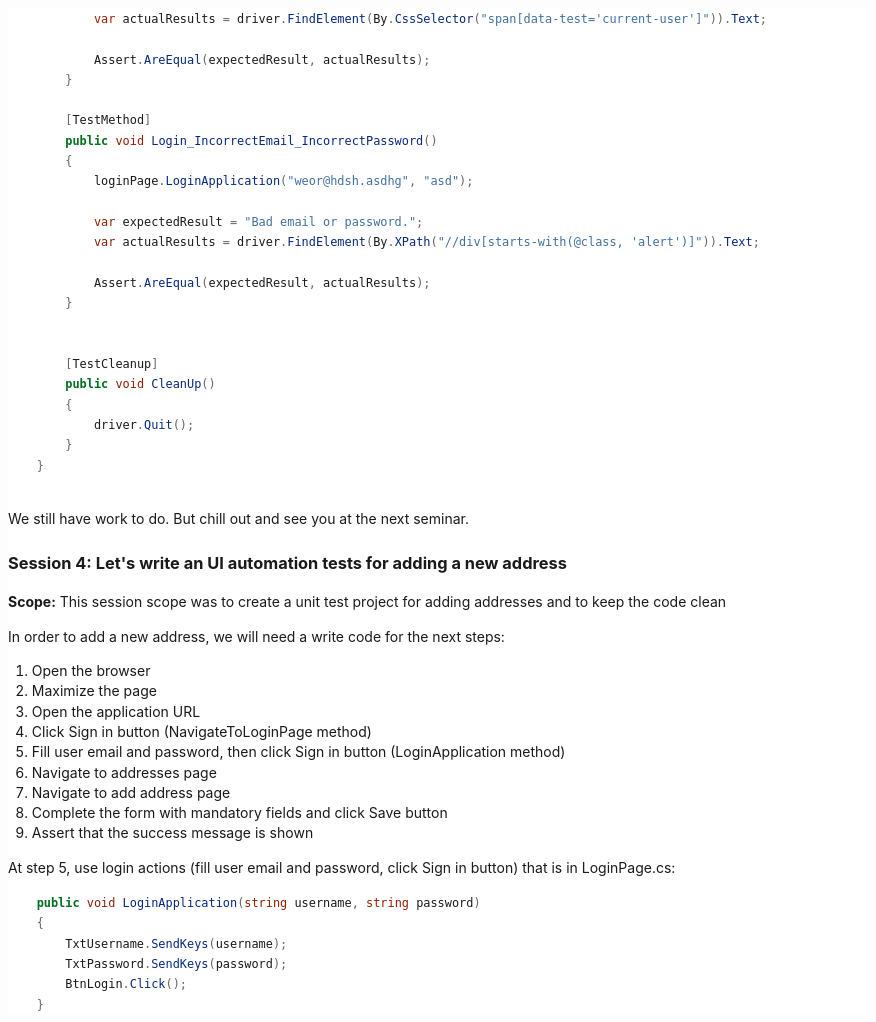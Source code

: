 ```csharp
            var actualResults = driver.FindElement(By.CssSelector("span[data-test='current-user']")).Text;

            Assert.AreEqual(expectedResult, actualResults);
        }

        [TestMethod]
        public void Login_IncorrectEmail_IncorrectPassword()
        {
            loginPage.LoginApplication("weor@hdsh.asdhg", "asd");

            var expectedResult = "Bad email or password.";
            var actualResults = driver.FindElement(By.XPath("//div[starts-with(@class, 'alert')]")).Text;

            Assert.AreEqual(expectedResult, actualResults);
        }


        [TestCleanup]
        public void CleanUp()
        {
            driver.Quit();
        }
    }
	
```

We still have work to do. But chill out and see you at the next seminar.

### **Session 4: Let's write an UI automation tests for adding a new address**

**Scope:** This session scope was to create a unit test project for adding addresses and to keep the code clean

In order to add a new address, we will need a write code for the next steps:
1.	Open the browser
2.	Maximize the page
3.	Open the application URL
4.	Click Sign in button (NavigateToLoginPage method)
5.	Fill user email and password, then click Sign in button (LoginApplication method)
6.	Navigate to addresses page
7.	Navigate to add address page
8.	Complete the form with mandatory fields and click Save button
9.	Assert that the success message is shown


At step 5, use login actions (fill user email and password, click Sign in button) that is in LoginPage.cs:

```csharp
    public void LoginApplication(string username, string password)
    {
        TxtUsername.SendKeys(username);
        TxtPassword.SendKeys(password);
        BtnLogin.Click();
    }
```
